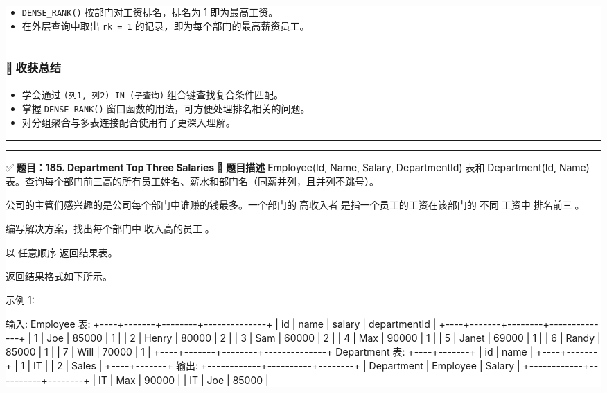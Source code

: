* `DENSE_RANK()` 按部门对工资排名，排名为 1 即为最高工资。
* 在外层查询中取出 `rk = 1` 的记录，即为每个部门的最高薪资员工。

---

### 🧠 收获总结

* 学会通过 `(列1, 列2) IN (子查询)` 组合键查找复合条件匹配。
* 掌握 `DENSE_RANK()` 窗口函数的用法，可方便处理排名相关的问题。
* 对分组聚合与多表连接配合使用有了更深入理解。

---



---

✅ **题目：185. Department Top Three Salaries**
📝 **题目描述**
Employee(Id, Name, Salary, DepartmentId) 表和 Department(Id, Name) 表。查询每个部门前三高的所有员工姓名、薪水和部门名（同薪并列，且并列不跳号）。

公司的主管们感兴趣的是公司每个部门中谁赚的钱最多。一个部门的 高收入者 是指一个员工的工资在该部门的 不同 工资中 排名前三 。

编写解决方案，找出每个部门中 收入高的员工 。

以 任意顺序 返回结果表。

返回结果格式如下所示。

示例 1:

输入: 
Employee 表:
+----+-------+--------+--------------+
| id | name  | salary | departmentId |
+----+-------+--------+--------------+
| 1  | Joe   | 85000  | 1            |
| 2  | Henry | 80000  | 2            |
| 3  | Sam   | 60000  | 2            |
| 4  | Max   | 90000  | 1            |
| 5  | Janet | 69000  | 1            |
| 6  | Randy | 85000  | 1            |
| 7  | Will  | 70000  | 1            |
+----+-------+--------+--------------+
Department  表:
+----+-------+
| id | name  |
+----+-------+
| 1  | IT    |
| 2  | Sales |
+----+-------+
输出: 
+------------+----------+--------+
| Department | Employee | Salary |
+------------+----------+--------+
| IT         | Max      | 90000  |
| IT         | Joe      | 85000  |